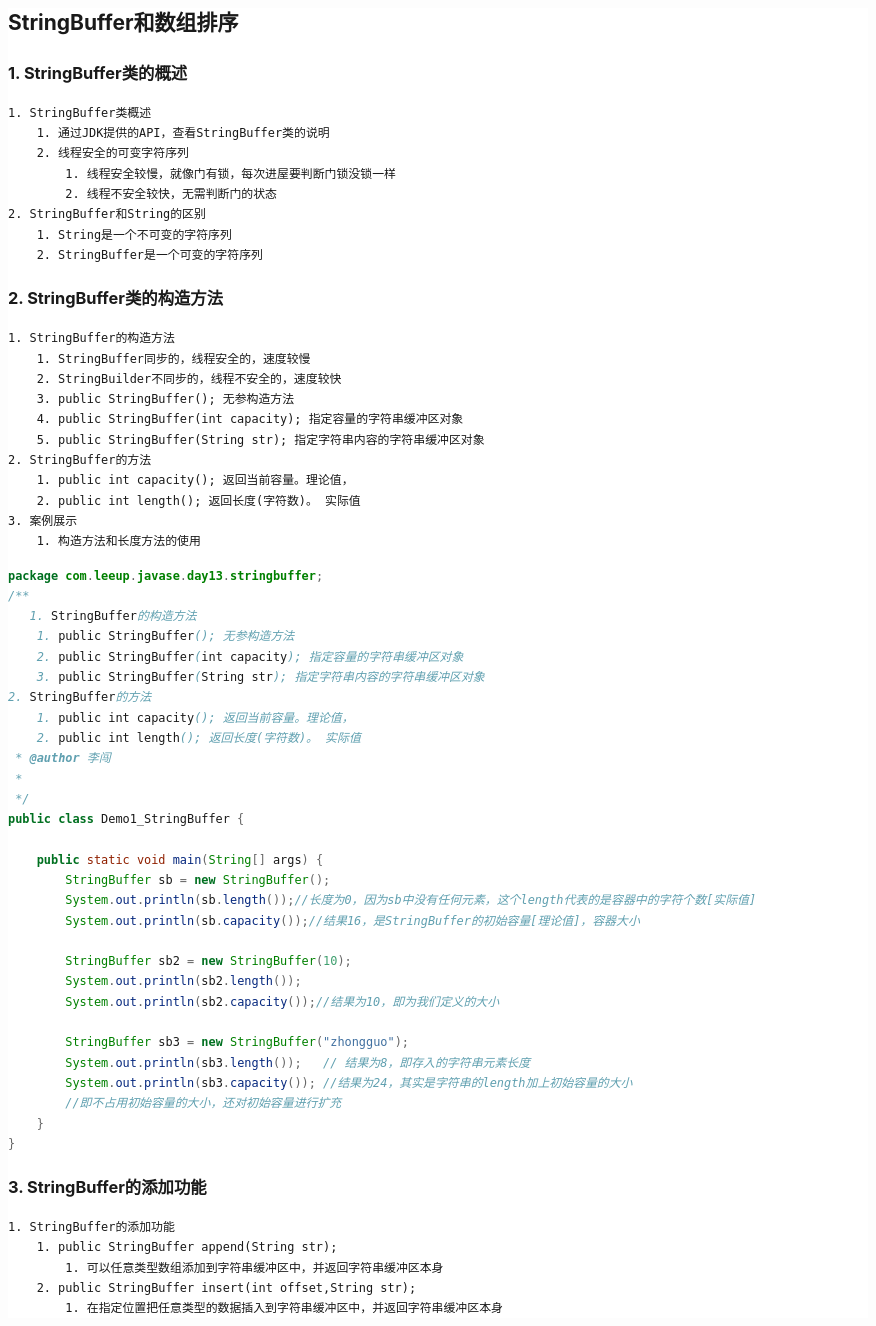 ## StringBuffer和数组排序

### 1. StringBuffer类的概述
    1. StringBuffer类概述
        1. 通过JDK提供的API，查看StringBuffer类的说明
        2. 线程安全的可变字符序列
            1. 线程安全较慢，就像门有锁，每次进屋要判断门锁没锁一样
            2. 线程不安全较快，无需判断门的状态
    2. StringBuffer和String的区别
        1. String是一个不可变的字符序列
        2. StringBuffer是一个可变的字符序列

### 2. StringBuffer类的构造方法
    1. StringBuffer的构造方法
        1. StringBuffer同步的，线程安全的，速度较慢
        2. StringBuilder不同步的，线程不安全的，速度较快
        3. public StringBuffer(); 无参构造方法
        4. public StringBuffer(int capacity); 指定容量的字符串缓冲区对象
        5. public StringBuffer(String str); 指定字符串内容的字符串缓冲区对象
    2. StringBuffer的方法
        1. public int capacity(); 返回当前容量。理论值，
        2. public int length(); 返回长度(字符数)。 实际值
    3. 案例展示
        1. 构造方法和长度方法的使用

```java
package com.leeup.javase.day13.stringbuffer;
/**
   1. StringBuffer的构造方法
    1. public StringBuffer(); 无参构造方法
    2. public StringBuffer(int capacity); 指定容量的字符串缓冲区对象
    3. public StringBuffer(String str); 指定字符串内容的字符串缓冲区对象
2. StringBuffer的方法
    1. public int capacity(); 返回当前容量。理论值，
    2. public int length(); 返回长度(字符数)。 实际值
 * @author 李闯
 *
 */
public class Demo1_StringBuffer {

	public static void main(String[] args) {
		StringBuffer sb = new StringBuffer();
		System.out.println(sb.length());//长度为0，因为sb中没有任何元素，这个length代表的是容器中的字符个数[实际值]
		System.out.println(sb.capacity());//结果16，是StringBuffer的初始容量[理论值]，容器大小
		
		StringBuffer sb2 = new StringBuffer(10);
		System.out.println(sb2.length());
		System.out.println(sb2.capacity());//结果为10，即为我们定义的大小
		
		StringBuffer sb3 = new StringBuffer("zhongguo");
		System.out.println(sb3.length());	// 结果为8，即存入的字符串元素长度
		System.out.println(sb3.capacity());	//结果为24，其实是字符串的length加上初始容量的大小
		//即不占用初始容量的大小，还对初始容量进行扩充
	}
}
```
### 3. StringBuffer的添加功能
    1. StringBuffer的添加功能
        1. public StringBuffer append(String str);
            1. 可以任意类型数组添加到字符串缓冲区中，并返回字符串缓冲区本身
        2. public StringBuffer insert(int offset,String str);
            1. 在指定位置把任意类型的数据插入到字符串缓冲区中，并返回字符串缓冲区本身